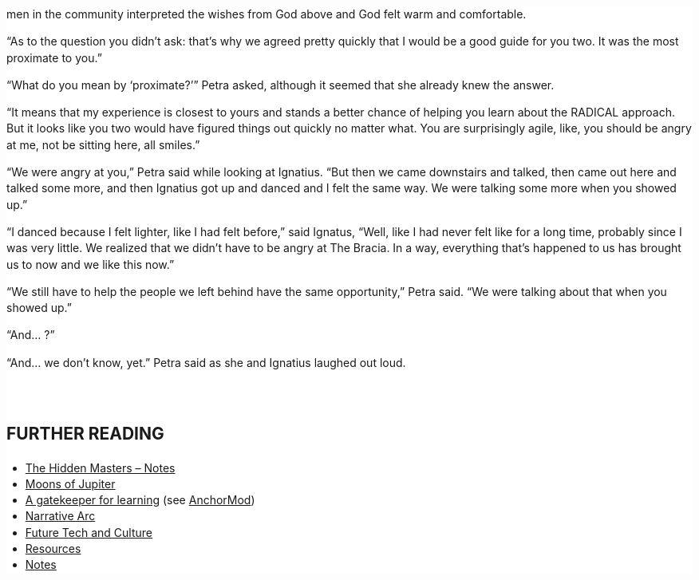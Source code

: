 men in the community interpreted the wishes from God above and God felt warm and
comfortable.<br>
</p>
<p>
“As to the question you didn’t ask: that’s why we agreed pretty quickly that I
would be a good guide for you two. It  was the most proximate to you.”
</p>
<p>
“What do you mean by ‘proximate?’” Petra asked, although it seemed that she
already knew the answer.
</p>
<p>
“It means that my experience is closest to yours and stands a better chance of
helping you learn about the RADICAL approach. But it looks like you two would
have figured things out quickly no matter what. You are surprisingly agile,
like, you should be angry at me, not be sitting here, all smiles.”
</p>
<p>
“We were angry at you,” Petra said while looking at Ignatius. “But then we came
downstairs and talked, then came out here and talked some more, and then
Ignatius got up and danced and I felt the same way. We were talking some more
when you showed up.”
</p>
<p>
“I danced because I felt lighter, like I had felt before,” said Ignatus, “Well,
like I had never felt like for a long time, probably since I was very little. We
realized that we didn’t have to be angry at The Bracia. In a way, everything
that’s happened to us has brought us to now and we like this now.”
</p>
<p>
“We still have to help the people we left behind have the same opportunity,”
Petra said. “We were talking about that when you showed up.”
</p>
<p>
“And… ?”
</p>
<p>
“And… we don’t know, yet.” Petra said as she and Ignatius laughed out loud.
</p>

<br>

<h2>FURTHER READING</h2>
<ul>
  <li><a href="https://docs.google.com/document/d/1oxZ1Ol2pMnhmbssCijIq3ipPF-9GPvVXwaCPUtuQsUA/edit#">The Hidden Masters – Notes</a></li>
  <li><a href="https://en.wikipedia.org/wiki/Moons_of_Jupiter">Moons of Jupiter</a></li>
  <li><a href="https://www.sciencemagazinedigital.org/sciencemagazine/18_december_2020/MobilePagedArticle.action?articleId=1646790&app=false#articleId1646790">A gatekeeper for learning</a> (see <a href="https://docs.google.com/document/d/1YX06ztGUPYMd3KurSjSNJ5lHh0dvJjyRkBxZXEh4dOU/edit#heading=h.obnewqdc49h3">AnchorMod</a>)</li>
  <li><a href="https://docs.google.com/document/d/139NTUSbvAfsGKKm0VYIGWFjQ_gSQReDWkmPcykSaj4A/edit#heading=h.hv9kv7g9sjnn">Narrative Arc</a></li>
  <li><a href="https://docs.google.com/document/d/1YX06ztGUPYMd3KurSjSNJ5lHh0dvJjyRkBxZXEh4dOU/edit#heading=h.45tbumt6bcua">Future Tech and Culture</a></li>
  <li><a href="https://us02web.zoom.us/j/82364452948?pwd=NzkvMTdLbGlHZzFEenZoUG5CYy84Zz09">Resources</a></li>
  <li><a href="https://docs.google.com/document/d/1zVBijo_3sHziYQJ4iQDqer9Lede54UbTMWbFMYeIzK0/edit#heading=h.m75zuy1og0t3">Notes</a></li>
</ul>
